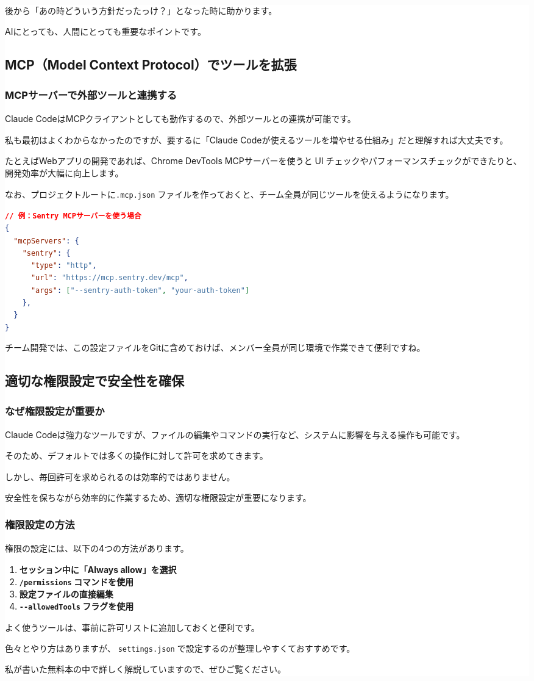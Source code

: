 後から「あの時どういう方針だったっけ？」となった時に助かります。

AIにとっても、人間にとっても重要なポイントです。

## MCP（Model Context Protocol）でツールを拡張

### MCPサーバーで外部ツールと連携する

Claude CodeはMCPクライアントとしても動作するので、外部ツールとの連携が可能です。

私も最初はよくわからなかったのですが、要するに「Claude Codeが使えるツールを増やせる仕組み」だと理解すれば大丈夫です。

たとえばWebアプリの開発であれば、Chrome DevTools MCPサーバーを使うと UI チェックやパフォーマンスチェックができたりと、開発効率が大幅に向上します。

なお、プロジェクトルートに`.mcp.json` ファイルを作っておくと、チーム全員が同じツールを使えるようになります。

```json
// 例：Sentry MCPサーバーを使う場合
{
  "mcpServers": {
    "sentry": {
      "type": "http",
      "url": "https://mcp.sentry.dev/mcp",
      "args": ["--sentry-auth-token", "your-auth-token"]
    },
  }
}
```

チーム開発では、この設定ファイルをGitに含めておけば、メンバー全員が同じ環境で作業できて便利ですね。

## 適切な権限設定で安全性を確保

### なぜ権限設定が重要か

Claude Codeは強力なツールですが、ファイルの編集やコマンドの実行など、システムに影響を与える操作も可能です。

そのため、デフォルトでは多くの操作に対して許可を求めてきます。

しかし、毎回許可を求められるのは効率的ではありません。

安全性を保ちながら効率的に作業するため、適切な権限設定が重要になります。

### 権限設定の方法

権限の設定には、以下の4つの方法があります。

1. **セッション中に「Always allow」を選択**
2. **`/permissions` コマンドを使用**
3. **設定ファイルの直接編集**
4. **`--allowedTools` フラグを使用**

よく使うツールは、事前に許可リストに追加しておくと便利です。

色々とやり方はありますが、 `settings.json` で設定するのが整理しやすくておすすめです。

私が書いた無料本の中で詳しく解説していますので、ぜひご覧ください。
